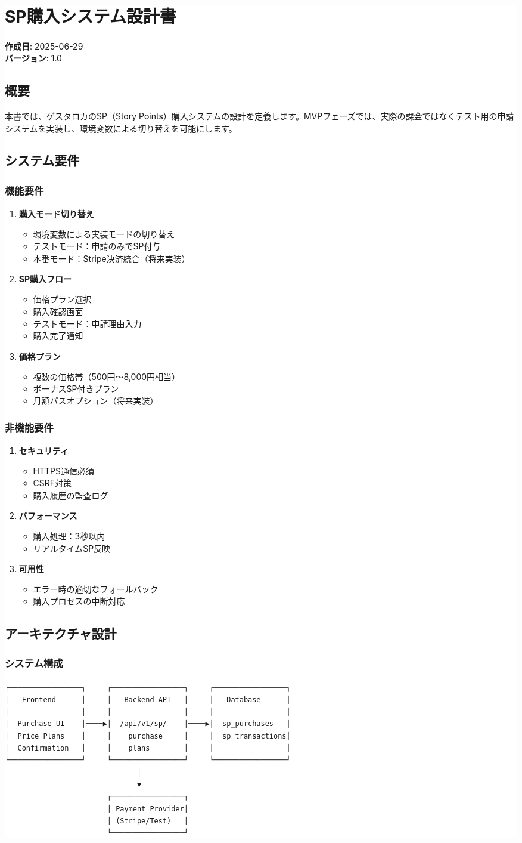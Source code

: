# SP購入システム設計書

**作成日**: 2025-06-29  
**バージョン**: 1.0

## 概要

本書では、ゲスタロカのSP（Story Points）購入システムの設計を定義します。MVPフェーズでは、実際の課金ではなくテスト用の申請システムを実装し、環境変数による切り替えを可能にします。

## システム要件

### 機能要件

1. **購入モード切り替え**
   - 環境変数による実装モードの切り替え
   - テストモード：申請のみでSP付与
   - 本番モード：Stripe決済統合（将来実装）

2. **SP購入フロー**
   - 価格プラン選択
   - 購入確認画面
   - テストモード：申請理由入力
   - 購入完了通知

3. **価格プラン**
   - 複数の価格帯（500円〜8,000円相当）
   - ボーナスSP付きプラン
   - 月額パスオプション（将来実装）

### 非機能要件

1. **セキュリティ**
   - HTTPS通信必須
   - CSRF対策
   - 購入履歴の監査ログ

2. **パフォーマンス**
   - 購入処理：3秒以内
   - リアルタイムSP反映

3. **可用性**
   - エラー時の適切なフォールバック
   - 購入プロセスの中断対応

## アーキテクチャ設計

### システム構成

```
┌─────────────────┐     ┌─────────────────┐     ┌─────────────────┐
│   Frontend      │     │   Backend API   │     │   Database      │
│                 │     │                 │     │                 │
│  Purchase UI    │────▶│  /api/v1/sp/    │────▶│  sp_purchases   │
│  Price Plans    │     │    purchase     │     │  sp_transactions│
│  Confirmation   │     │    plans        │     │                 │
└─────────────────┘     └─────────────────┘     └─────────────────┘
                               │
                               ▼
                        ┌─────────────────┐
                        │ Payment Provider│
                        │ (Stripe/Test)   │
                        └─────────────────┘
```
